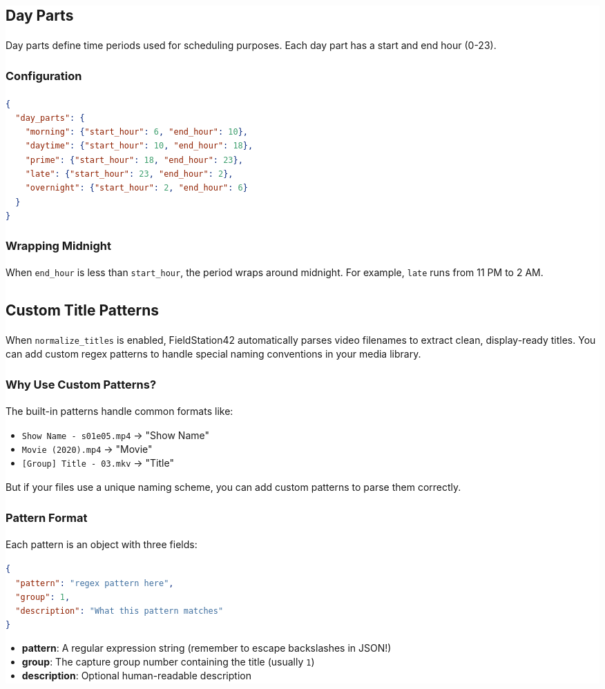 ## Day Parts

Day parts define time periods used for scheduling purposes. Each day part has a start and end hour (0-23).

### Configuration

```json
{
  "day_parts": {
    "morning": {"start_hour": 6, "end_hour": 10},
    "daytime": {"start_hour": 10, "end_hour": 18},
    "prime": {"start_hour": 18, "end_hour": 23},
    "late": {"start_hour": 23, "end_hour": 2},
    "overnight": {"start_hour": 2, "end_hour": 6}
  }
}
```

### Wrapping Midnight

When `end_hour` is less than `start_hour`, the period wraps around midnight. For example, `late` runs from 11 PM to 2 AM.

## Custom Title Patterns

When `normalize_titles` is enabled, FieldStation42 automatically parses video filenames to extract clean, display-ready titles. You can add custom regex patterns to handle special naming conventions in your media library.

### Why Use Custom Patterns?

The built-in patterns handle common formats like:
- `Show Name - s01e05.mp4` → "Show Name"
- `Movie (2020).mp4` → "Movie"
- `[Group] Title - 03.mkv` → "Title"

But if your files use a unique naming scheme, you can add custom patterns to parse them correctly.

### Pattern Format

Each pattern is an object with three fields:

```json
{
  "pattern": "regex pattern here",
  "group": 1,
  "description": "What this pattern matches"
}
```

- **pattern**: A regular expression string (remember to escape backslashes in JSON!)
- **group**: The capture group number containing the title (usually `1`)
- **description**: Optional human-readable description
